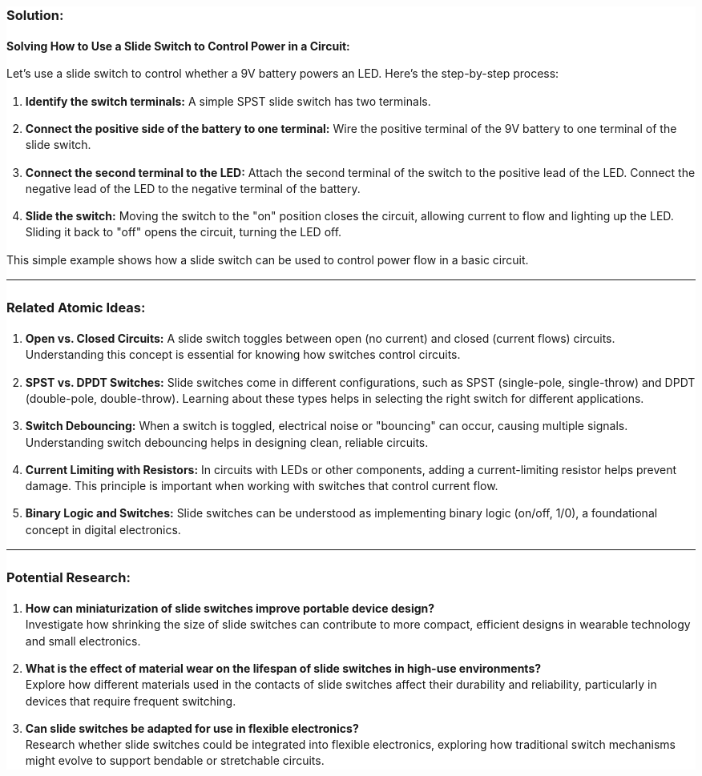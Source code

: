 
### Solution:  
**Solving How to Use a Slide Switch to Control Power in a Circuit:**

Let’s use a slide switch to control whether a 9V battery powers an LED. Here’s the step-by-step process:

1. **Identify the switch terminals:** A simple SPST slide switch has two terminals.
   
2. **Connect the positive side of the battery to one terminal:** Wire the positive terminal of the 9V battery to one terminal of the slide switch.

3. **Connect the second terminal to the LED:** Attach the second terminal of the switch to the positive lead of the LED. Connect the negative lead of the LED to the negative terminal of the battery.

4. **Slide the switch:** Moving the switch to the "on" position closes the circuit, allowing current to flow and lighting up the LED. Sliding it back to "off" opens the circuit, turning the LED off.

This simple example shows how a slide switch can be used to control power flow in a basic circuit.

---

### Related Atomic Ideas:

1. **Open vs. Closed Circuits:** A slide switch toggles between open (no current) and closed (current flows) circuits. Understanding this concept is essential for knowing how switches control circuits.
   
2. **SPST vs. DPDT Switches:** Slide switches come in different configurations, such as SPST (single-pole, single-throw) and DPDT (double-pole, double-throw). Learning about these types helps in selecting the right switch for different applications.
   
3. **Switch Debouncing:** When a switch is toggled, electrical noise or "bouncing" can occur, causing multiple signals. Understanding switch debouncing helps in designing clean, reliable circuits.
   
4. **Current Limiting with Resistors:** In circuits with LEDs or other components, adding a current-limiting resistor helps prevent damage. This principle is important when working with switches that control current flow.
   
5. **Binary Logic and Switches:** Slide switches can be understood as implementing binary logic (on/off, 1/0), a foundational concept in digital electronics.

---

### Potential Research:

1. **How can miniaturization of slide switches improve portable device design?**  
   Investigate how shrinking the size of slide switches can contribute to more compact, efficient designs in wearable technology and small electronics.

2. **What is the effect of material wear on the lifespan of slide switches in high-use environments?**  
   Explore how different materials used in the contacts of slide switches affect their durability and reliability, particularly in devices that require frequent switching.

3. **Can slide switches be adapted for use in flexible electronics?**  
   Research whether slide switches could be integrated into flexible electronics, exploring how traditional switch mechanisms might evolve to support bendable or stretchable circuits.

